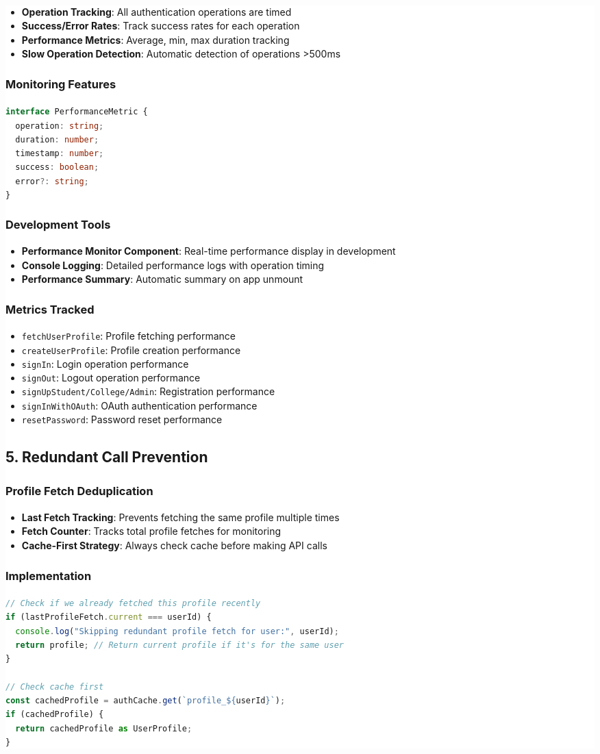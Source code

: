 - **Operation Tracking**: All authentication operations are timed
- **Success/Error Rates**: Track success rates for each operation
- **Performance Metrics**: Average, min, max duration tracking
- **Slow Operation Detection**: Automatic detection of operations >500ms

### Monitoring Features

```typescript
interface PerformanceMetric {
  operation: string;
  duration: number;
  timestamp: number;
  success: boolean;
  error?: string;
}
```

### Development Tools

- **Performance Monitor Component**: Real-time performance display in development
- **Console Logging**: Detailed performance logs with operation timing
- **Performance Summary**: Automatic summary on app unmount

### Metrics Tracked

- `fetchUserProfile`: Profile fetching performance
- `createUserProfile`: Profile creation performance
- `signIn`: Login operation performance
- `signOut`: Logout operation performance
- `signUpStudent/College/Admin`: Registration performance
- `signInWithOAuth`: OAuth authentication performance
- `resetPassword`: Password reset performance

## 5. Redundant Call Prevention

### Profile Fetch Deduplication

- **Last Fetch Tracking**: Prevents fetching the same profile multiple times
- **Fetch Counter**: Tracks total profile fetches for monitoring
- **Cache-First Strategy**: Always check cache before making API calls

### Implementation

```typescript
// Check if we already fetched this profile recently
if (lastProfileFetch.current === userId) {
  console.log("Skipping redundant profile fetch for user:", userId);
  return profile; // Return current profile if it's for the same user
}

// Check cache first
const cachedProfile = authCache.get(`profile_${userId}`);
if (cachedProfile) {
  return cachedProfile as UserProfile;
}
```
